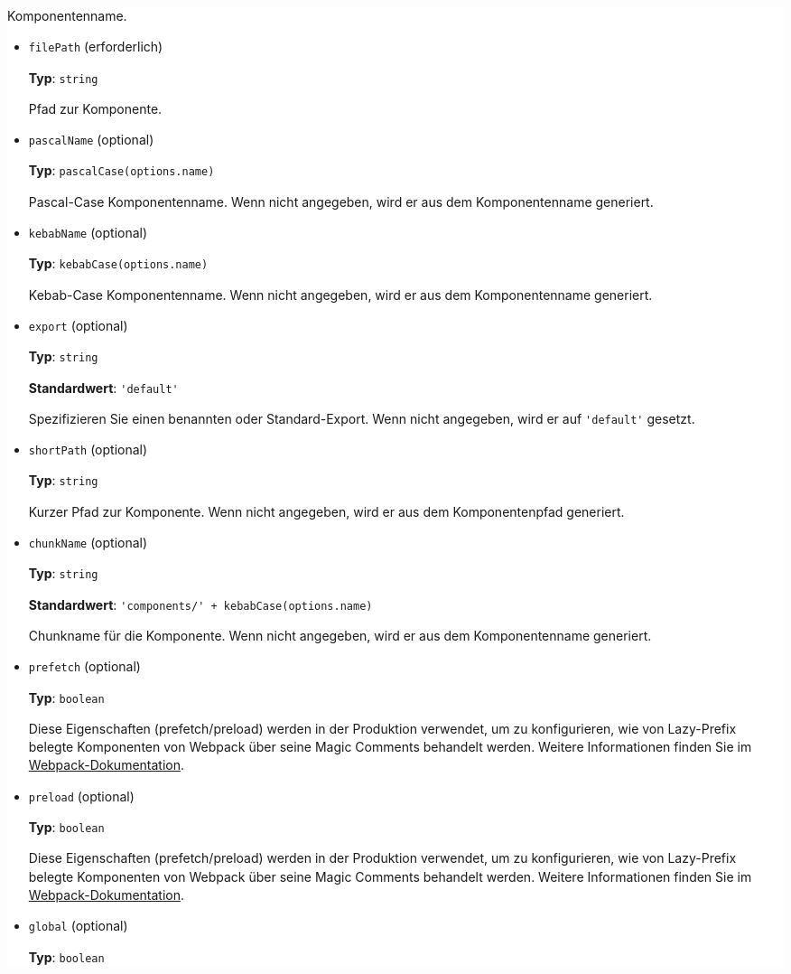   Komponentenname.

- `filePath` (erforderlich)

  **Typ**: `string`

  Pfad zur Komponente.

- `pascalName` (optional)

  **Typ**: `pascalCase(options.name)`

  Pascal-Case Komponentenname. Wenn nicht angegeben, wird er aus dem Komponentenname generiert.

- `kebabName` (optional)

  **Typ**: `kebabCase(options.name)`

  Kebab-Case Komponentenname. Wenn nicht angegeben, wird er aus dem Komponentenname generiert.

- `export` (optional)

  **Typ**: `string`

  **Standardwert**: `'default'`

  Spezifizieren Sie einen benannten oder Standard-Export. Wenn nicht angegeben, wird er auf `'default'` gesetzt.

- `shortPath` (optional)

  **Typ**: `string`

  Kurzer Pfad zur Komponente. Wenn nicht angegeben, wird er aus dem Komponentenpfad generiert.

- `chunkName` (optional)

  **Typ**: `string`

  **Standardwert**: `'components/' + kebabCase(options.name)`

  Chunkname für die Komponente. Wenn nicht angegeben, wird er aus dem Komponentenname generiert.

- `prefetch` (optional)

  **Typ**: `boolean`

  Diese Eigenschaften (prefetch/preload) werden in der Produktion verwendet, um zu konfigurieren, wie von Lazy-Prefix belegte Komponenten von Webpack über seine Magic Comments behandelt werden.
  Weitere Informationen finden Sie im [Webpack-Dokumentation](https://webpack.js.org/api/module-methods/#magic-comments).

- `preload` (optional)

  **Typ**: `boolean`

  Diese Eigenschaften (prefetch/preload) werden in der Produktion verwendet, um zu konfigurieren, wie von Lazy-Prefix belegte Komponenten von Webpack über seine Magic Comments behandelt werden.
  Weitere Informationen finden Sie im [Webpack-Dokumentation](https://webpack.js.org/api/module-methods/#magic-comments).

- `global` (optional)

  **Typ**: `boolean`
